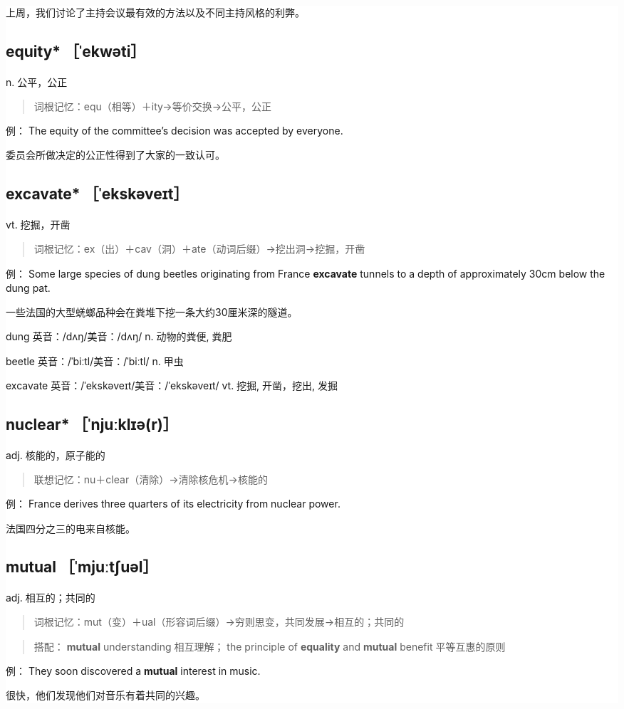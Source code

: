 上周，我们讨论了主持会议最有效的方法以及不同主持风格的利弊。

## equity* ［ˈekwəti］

n. 公平，公正

> 词根记忆：equ（相等）＋ity→等价交换→公平，公正
> 

例： The equity of the committee’s decision was accepted by everyone. 

委员会所做决定的公正性得到了大家的一致认可。

## excavate* ［ˈekskəveɪt］

vt. 挖掘，开凿

> 词根记忆：ex（出）＋cav（洞）＋ate（动词后缀）→挖出洞→挖掘，开凿
> 

例： Some large species of dung beetles originating from France **excavate** tunnels to a depth of approximately 30cm below the dung pat. 

一些法国的大型蜣螂品种会在粪堆下挖一条大约30厘米深的隧道。

dung 英音：/dʌŋ/美音：/dʌŋ/ n. 动物的粪便, 粪肥

beetle 英音：/ˈbiːtl/美音：/ˈbiːtl/ n. 甲虫

excavate 英音：/ˈekskəveɪt/美音：/ˈekskəveɪt/ vt. 挖掘, 开凿，挖出, 发掘

## nuclear* ［ˈnjuːklɪə(r)］

adj. 核能的，原子能的

> 联想记忆：nu＋clear（清除）→清除核危机→核能的
> 

例： France derives three quarters of its electricity from nuclear power. 

法国四分之三的电来自核能。

## mutual ［ˈmjuːtʃuəl］

adj. 相互的；共同的

> 词根记忆：mut（变）＋ual（形容词后缀）→穷则思变，共同发展→相互的；共同的
> 

> 搭配：
**mutual** understanding 相互理解； 
the principle of **equality** and **mutual** benefit 平等互惠的原则
> 

例： They soon discovered a **mutual** interest in music. 

很快，他们发现他们对音乐有着共同的兴趣。
